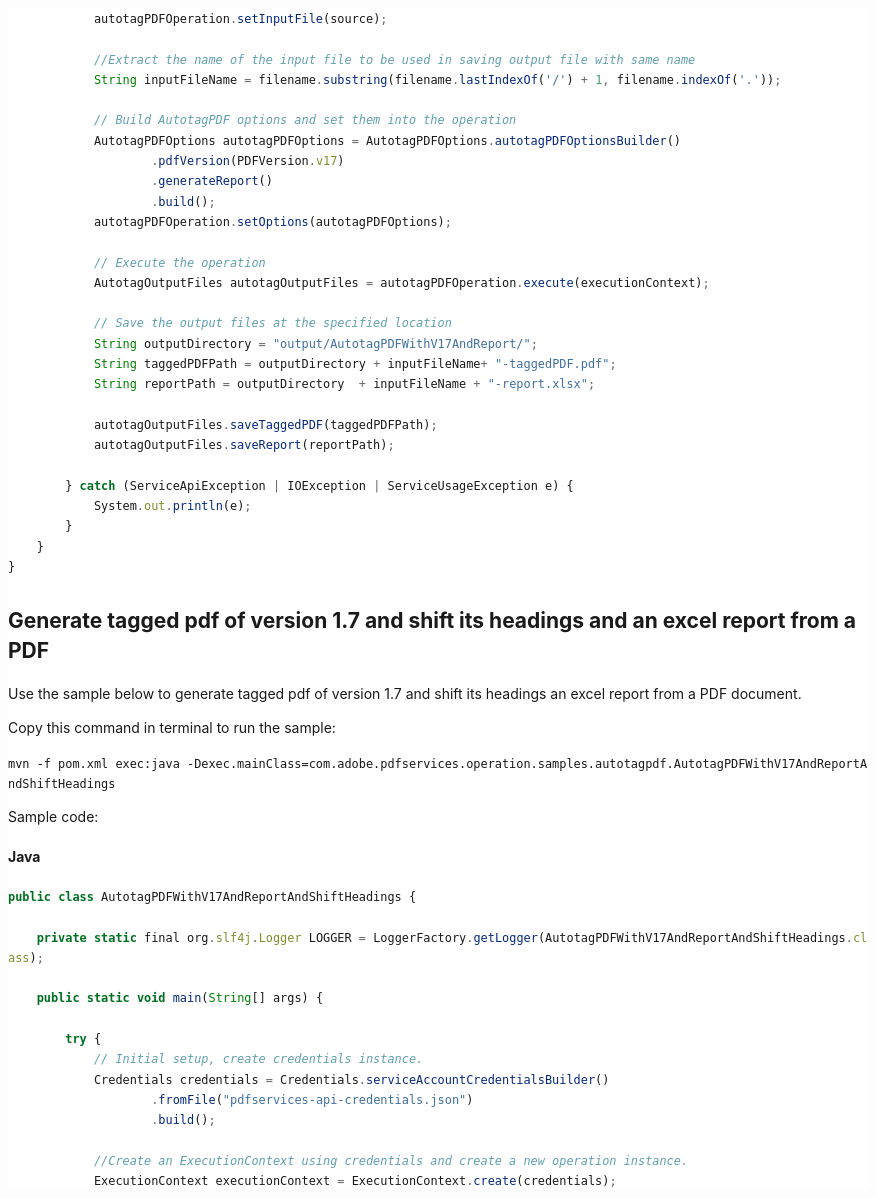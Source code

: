```javascript  
            autotagPDFOperation.setInputFile(source);

            //Extract the name of the input file to be used in saving output file with same name
            String inputFileName = filename.substring(filename.lastIndexOf('/') + 1, filename.indexOf('.'));

            // Build AutotagPDF options and set them into the operation
            AutotagPDFOptions autotagPDFOptions = AutotagPDFOptions.autotagPDFOptionsBuilder()
                    .pdfVersion(PDFVersion.v17)
                    .generateReport()
                    .build();
            autotagPDFOperation.setOptions(autotagPDFOptions);

            // Execute the operation
            AutotagOutputFiles autotagOutputFiles = autotagPDFOperation.execute(executionContext);

            // Save the output files at the specified location
            String outputDirectory = "output/AutotagPDFWithV17AndReport/";
            String taggedPDFPath = outputDirectory + inputFileName+ "-taggedPDF.pdf";
            String reportPath = outputDirectory  + inputFileName + "-report.xlsx";

            autotagOutputFiles.saveTaggedPDF(taggedPDFPath);
            autotagOutputFiles.saveReport(reportPath);

        } catch (ServiceApiException | IOException | ServiceUsageException e) {
            System.out.println(e);
        }
    }
}      
```

## Generate tagged pdf of version 1.7 and shift its headings and an excel report from a PDF

Use the sample below to generate tagged pdf of version 1.7 and shift its headings an excel report from a PDF document.

Copy this command in terminal to run the sample:
```
mvn -f pom.xml exec:java -Dexec.mainClass=com.adobe.pdfservices.operation.samples.autotagpdf.AutotagPDFWithV17AndReportAndShiftHeadings 
```

Sample code:

<CodeBlock slots="heading, code" repeat="1" languages="Java" /> 

#### Java

```javascript 
public class AutotagPDFWithV17AndReportAndShiftHeadings {

    private static final org.slf4j.Logger LOGGER = LoggerFactory.getLogger(AutotagPDFWithV17AndReportAndShiftHeadings.class);

    public static void main(String[] args) {

        try {
            // Initial setup, create credentials instance.
            Credentials credentials = Credentials.serviceAccountCredentialsBuilder()
                    .fromFile("pdfservices-api-credentials.json")
                    .build();

            //Create an ExecutionContext using credentials and create a new operation instance.
            ExecutionContext executionContext = ExecutionContext.create(credentials);
```
